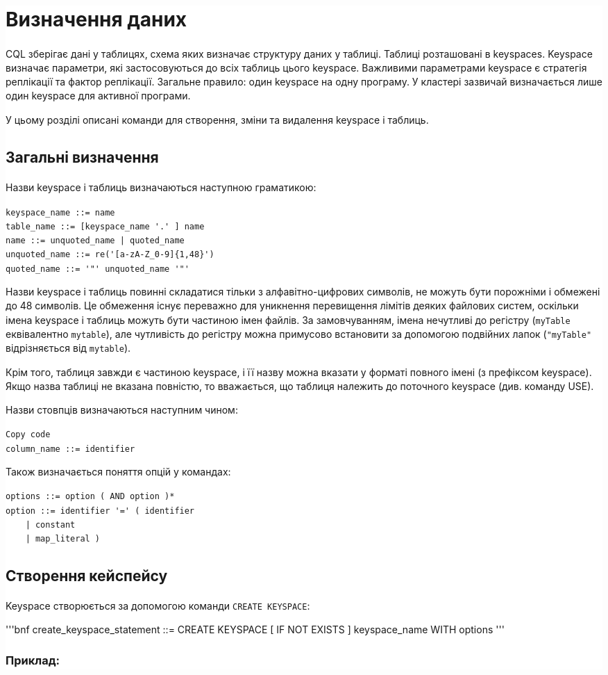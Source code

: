 # Визначення даних

CQL зберігає дані у таблицях, схема яких визначає структуру даних у таблиці. Таблиці розташовані в keyspaces. Keyspace визначає параметри, які застосовуються до всіх таблиць цього keyspace. Важливими параметрами keyspace є стратегія реплікації та фактор реплікації. Загальне правило: один keyspace на одну програму. У кластері зазвичай визначається лише один keyspace для активної програми.

У цьому розділі описані команди для створення, зміни та видалення keyspace і таблиць.

## Загальні визначення

Назви keyspace і таблиць визначаються наступною граматикою:

```bnf
keyspace_name ::= name
table_name ::= [keyspace_name '.' ] name
name ::= unquoted_name | quoted_name
unquoted_name ::= re('[a-zA-Z_0-9]{1,48}')
quoted_name ::= '"' unquoted_name '"'
```

Назви keyspace і таблиць повинні складатися тільки з алфавітно-цифрових символів, не можуть бути порожніми і обмежені до 48 символів. Це обмеження існує переважно для уникнення перевищення лімітів деяких файлових систем, оскільки імена keyspace і таблиць можуть бути частиною імен файлів. За замовчуванням, імена нечутливі до регістру (`myTable` еквівалентно `mytable`), але чутливість до регістру можна примусово встановити за допомогою подвійних лапок (`"myTable"` відрізняється від `mytable`).

Крім того, таблиця завжди є частиною keyspace, і її назву можна вказати у форматі повного імені (з префіксом keyspace). Якщо назва таблиці не вказана повністю, то вважається, що таблиця належить до поточного keyspace (див. команду USE).

Назви стовпців визначаються наступним чином:

```bnf
Copy code
column_name ::= identifier
```
Також визначається поняття опцій у командах:

```
options ::= option ( AND option )*
option ::= identifier '=' ( identifier
    | constant
    | map_literal )
```

## Створення кейспейсу

Keyspace створюється за допомогою команди `CREATE KEYSPACE`:

'''bnf
create_keyspace_statement ::= CREATE KEYSPACE [ IF NOT EXISTS ] keyspace_name WITH options
'''

### Приклад:
